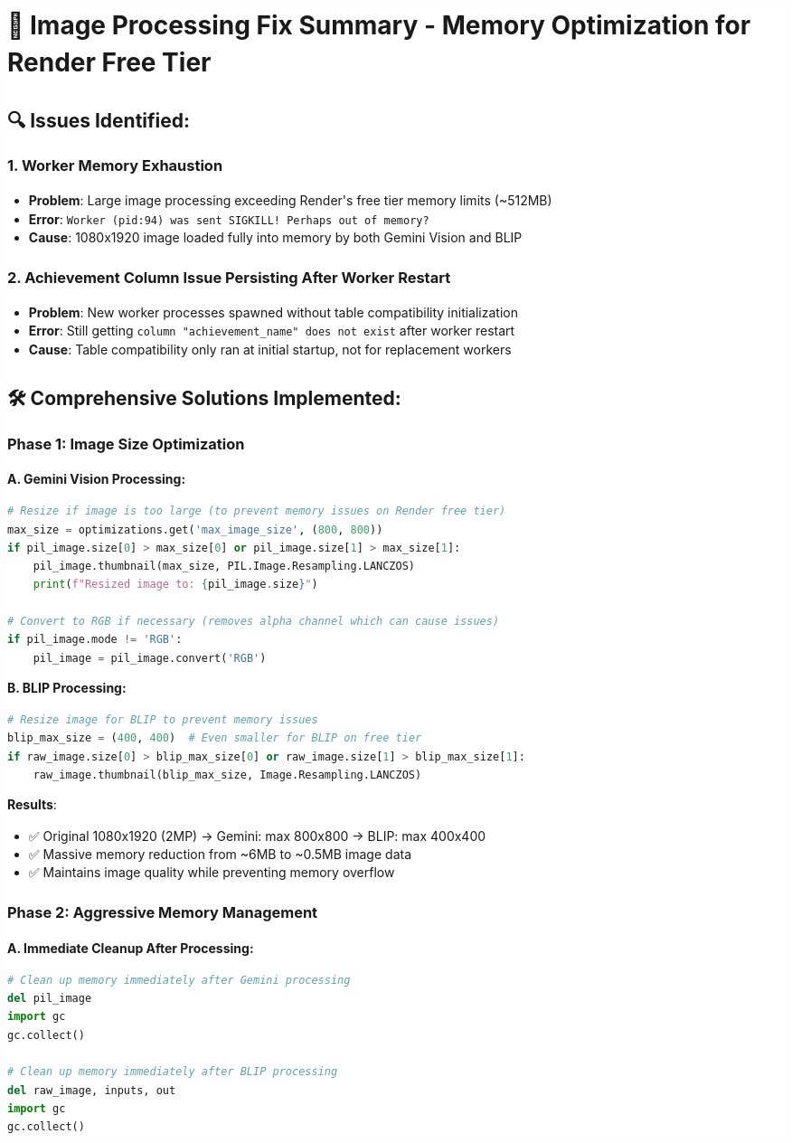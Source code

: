 # 📸 Image Processing Fix Summary - Memory Optimization for Render Free Tier

## 🔍 **Issues Identified:**

### 1. **Worker Memory Exhaustion**
- **Problem**: Large image processing exceeding Render's free tier memory limits (~512MB)
- **Error**: `Worker (pid:94) was sent SIGKILL! Perhaps out of memory?`
- **Cause**: 1080x1920 image loaded fully into memory by both Gemini Vision and BLIP

### 2. **Achievement Column Issue Persisting After Worker Restart**
- **Problem**: New worker processes spawned without table compatibility initialization
- **Error**: Still getting `column "achievement_name" does not exist` after worker restart
- **Cause**: Table compatibility only ran at initial startup, not for replacement workers

## 🛠️ **Comprehensive Solutions Implemented:**

### **Phase 1: Image Size Optimization**

**A. Gemini Vision Processing:**
```python
# Resize if image is too large (to prevent memory issues on Render free tier)
max_size = optimizations.get('max_image_size', (800, 800))
if pil_image.size[0] > max_size[0] or pil_image.size[1] > max_size[1]:
    pil_image.thumbnail(max_size, PIL.Image.Resampling.LANCZOS)
    print(f"Resized image to: {pil_image.size}")

# Convert to RGB if necessary (removes alpha channel which can cause issues)
if pil_image.mode != 'RGB':
    pil_image = pil_image.convert('RGB')
```

**B. BLIP Processing:**
```python
# Resize image for BLIP to prevent memory issues
blip_max_size = (400, 400)  # Even smaller for BLIP on free tier
if raw_image.size[0] > blip_max_size[0] or raw_image.size[1] > blip_max_size[1]:
    raw_image.thumbnail(blip_max_size, Image.Resampling.LANCZOS)
```

**Results**:
- ✅ Original 1080x1920 (2MP) → Gemini: max 800x800 → BLIP: max 400x400
- ✅ Massive memory reduction from ~6MB to ~0.5MB image data
- ✅ Maintains image quality while preventing memory overflow

### **Phase 2: Aggressive Memory Management**

**A. Immediate Cleanup After Processing:**
```python
# Clean up memory immediately after Gemini processing
del pil_image
import gc
gc.collect()

# Clean up memory immediately after BLIP processing
del raw_image, inputs, out
import gc
gc.collect()
```
